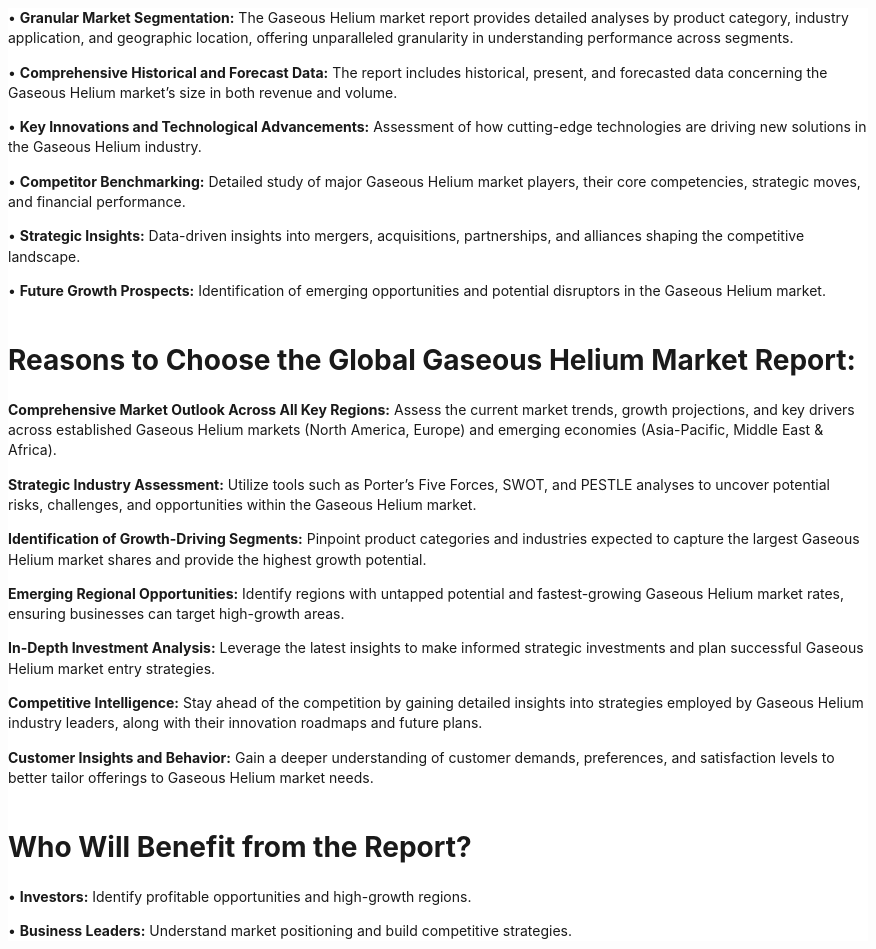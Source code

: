 • <strong>Granular Market Segmentation:</strong> The Gaseous Helium market report provides detailed analyses by product category, industry application, and geographic location, offering unparalleled granularity in understanding performance across segments.

• <strong>Comprehensive Historical and Forecast Data:</strong> The report includes historical, present, and forecasted data concerning the Gaseous Helium market’s size in both revenue and volume.

• <strong>Key Innovations and Technological Advancements:</strong> Assessment of how cutting-edge technologies are driving new solutions in the Gaseous Helium industry.

• <strong>Competitor Benchmarking:</strong> Detailed study of major Gaseous Helium market players, their core competencies, strategic moves, and financial performance.

• <strong>Strategic Insights:</strong> Data-driven insights into mergers, acquisitions, partnerships, and alliances shaping the competitive landscape.

• <strong>Future Growth Prospects:</strong> Identification of emerging opportunities and potential disruptors in the Gaseous Helium market.

# <strong>Reasons to Choose the Global Gaseous Helium Market Report:</strong>

<strong>Comprehensive Market Outlook Across All Key Regions:</strong>
Assess the current market trends, growth projections, and key drivers across established Gaseous Helium markets (North America, Europe) and emerging economies (Asia-Pacific, Middle East & Africa).

<strong>Strategic Industry Assessment:</strong>
Utilize tools such as Porter’s Five Forces, SWOT, and PESTLE analyses to uncover potential risks, challenges, and opportunities within the Gaseous Helium market.

<strong>Identification of Growth-Driving Segments:</strong>
Pinpoint product categories and industries expected to capture the largest Gaseous Helium market shares and provide the highest growth potential.

<strong>Emerging Regional Opportunities:</strong>
Identify regions with untapped potential and fastest-growing Gaseous Helium market rates, ensuring businesses can target high-growth areas.

<strong>In-Depth Investment Analysis:</strong>
Leverage the latest insights to make informed strategic investments and plan successful Gaseous Helium market entry strategies.

<strong>Competitive Intelligence:</strong>
Stay ahead of the competition by gaining detailed insights into strategies employed by Gaseous Helium industry leaders, along with their innovation roadmaps and future plans.

<strong>Customer Insights and Behavior:</strong>
Gain a deeper understanding of customer demands, preferences, and satisfaction levels to better tailor offerings to Gaseous Helium market needs.

# <strong>Who Will Benefit from the Report?</strong>

• <strong>Investors:</strong> Identify profitable opportunities and high-growth regions.

• <strong>Business Leaders:</strong> Understand market positioning and build competitive strategies.

